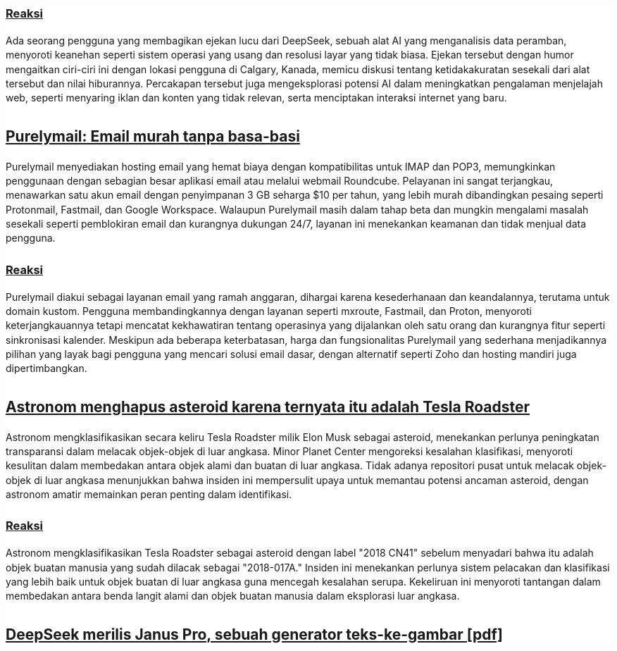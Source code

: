 ### [Reaksi](https://news.ycombinator.com/item?id=42834648)

Ada seorang pengguna yang membagikan ejekan lucu dari DeepSeek, sebuah alat AI yang menganalisis data peramban, menyoroti keanehan seperti sistem operasi yang usang dan resolusi layar yang tidak biasa. Ejekan tersebut dengan humor mengaitkan ciri-ciri ini dengan lokasi pengguna di Calgary, Kanada, memicu diskusi tentang ketidakakuratan sesekali dari alat tersebut dan nilai hiburannya. Percakapan tersebut juga mengeksplorasi potensi AI dalam meningkatkan pengalaman menjelajah web, seperti menyaring iklan dan konten yang tidak relevan, serta menciptakan interaksi internet yang baru.

## [Purelymail: Email murah tanpa basa-basi](https://purelymail.com/)

Purelymail menyediakan hosting email yang hemat biaya dengan kompatibilitas untuk IMAP dan POP3, memungkinkan penggunaan dengan sebagian besar aplikasi email atau melalui webmail Roundcube. Pelayanan ini sangat terjangkau, menawarkan satu akun email dengan penyimpanan 3 GB seharga $10 per tahun, yang lebih murah dibandingkan pesaing seperti Protonmail, Fastmail, dan Google Workspace. Walaupun Purelymail masih dalam tahap beta dan mungkin mengalami masalah sesekali seperti pemblokiran email dan kurangnya dukungan 24/7, layanan ini menekankan keamanan dan tidak menjual data pengguna.

### [Reaksi](https://news.ycombinator.com/item?id=42836818)

Purelymail diakui sebagai layanan email yang ramah anggaran, dihargai karena kesederhanaan dan keandalannya, terutama untuk domain kustom. Pengguna membandingkannya dengan layanan seperti mxroute, Fastmail, dan Proton, menyoroti keterjangkauannya tetapi mencatat kekhawatiran tentang operasinya yang dijalankan oleh satu orang dan kurangnya fitur seperti sinkronisasi kalender. Meskipun ada beberapa keterbatasan, harga dan fungsionalitas Purelymail yang sederhana menjadikannya pilihan yang layak bagi pengguna yang mencari solusi email dasar, dengan alternatif seperti Zoho dan hosting mandiri juga dipertimbangkan.

## [Astronom menghapus asteroid karena ternyata itu adalah Tesla Roadster](https://www.astronomy.com/science/astronomers-just-deleted-an-asteroid-because-it-turned-out-to-be-elon-musks-tesla-roadster/)

Astronom mengklasifikasikan secara keliru Tesla Roadster milik Elon Musk sebagai asteroid, menekankan perlunya peningkatan transparansi dalam melacak objek-objek di luar angkasa. Minor Planet Center mengoreksi kesalahan klasifikasi, menyoroti kesulitan dalam membedakan antara objek alami dan buatan di luar angkasa. Tidak adanya repositori pusat untuk melacak objek-objek di luar angkasa menunjukkan bahwa insiden ini mempersulit upaya untuk memantau potensi ancaman asteroid, dengan astronom amatir memainkan peran penting dalam identifikasi.

### [Reaksi](https://news.ycombinator.com/item?id=42834043)

Astronom mengklasifikasikan Tesla Roadster sebagai asteroid dengan label "2018 CN41" sebelum menyadari bahwa itu adalah objek buatan manusia yang sudah dilacak sebagai "2018-017A." Insiden ini menekankan perlunya sistem pelacakan dan klasifikasi yang lebih baik untuk objek buatan di luar angkasa guna mencegah kesalahan serupa. Kekeliruan ini menyoroti tantangan dalam membedakan antara benda langit alami dan objek buatan manusia dalam eksplorasi luar angkasa.

## [DeepSeek merilis Janus Pro, sebuah generator teks-ke-gambar [pdf]](https://github.com/deepseek-ai/Janus/blob/main/janus_pro_tech_report.pdf)
